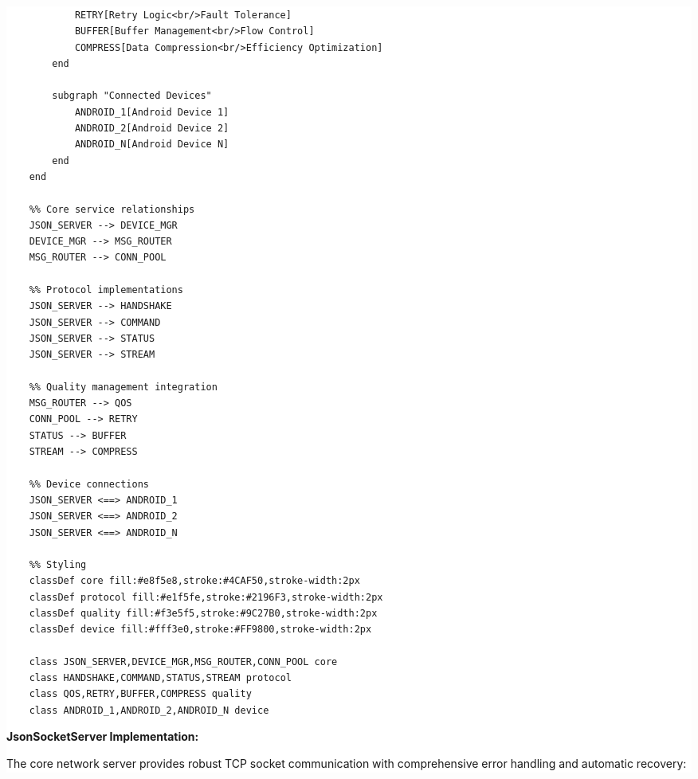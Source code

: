 ```mermaid
            RETRY[Retry Logic<br/>Fault Tolerance]
            BUFFER[Buffer Management<br/>Flow Control]
            COMPRESS[Data Compression<br/>Efficiency Optimization]
        end
        
        subgraph "Connected Devices"
            ANDROID_1[Android Device 1]
            ANDROID_2[Android Device 2]
            ANDROID_N[Android Device N]
        end
    end
    
    %% Core service relationships
    JSON_SERVER --> DEVICE_MGR
    DEVICE_MGR --> MSG_ROUTER
    MSG_ROUTER --> CONN_POOL
    
    %% Protocol implementations
    JSON_SERVER --> HANDSHAKE
    JSON_SERVER --> COMMAND
    JSON_SERVER --> STATUS
    JSON_SERVER --> STREAM
    
    %% Quality management integration
    MSG_ROUTER --> QOS
    CONN_POOL --> RETRY
    STATUS --> BUFFER
    STREAM --> COMPRESS
    
    %% Device connections
    JSON_SERVER <==> ANDROID_1
    JSON_SERVER <==> ANDROID_2
    JSON_SERVER <==> ANDROID_N
    
    %% Styling
    classDef core fill:#e8f5e8,stroke:#4CAF50,stroke-width:2px
    classDef protocol fill:#e1f5fe,stroke:#2196F3,stroke-width:2px
    classDef quality fill:#f3e5f5,stroke:#9C27B0,stroke-width:2px
    classDef device fill:#fff3e0,stroke:#FF9800,stroke-width:2px
    
    class JSON_SERVER,DEVICE_MGR,MSG_ROUTER,CONN_POOL core
    class HANDSHAKE,COMMAND,STATUS,STREAM protocol
    class QOS,RETRY,BUFFER,COMPRESS quality
    class ANDROID_1,ANDROID_2,ANDROID_N device
```

**JsonSocketServer Implementation:**

The core network server provides robust TCP socket communication with comprehensive error handling and automatic
recovery:

